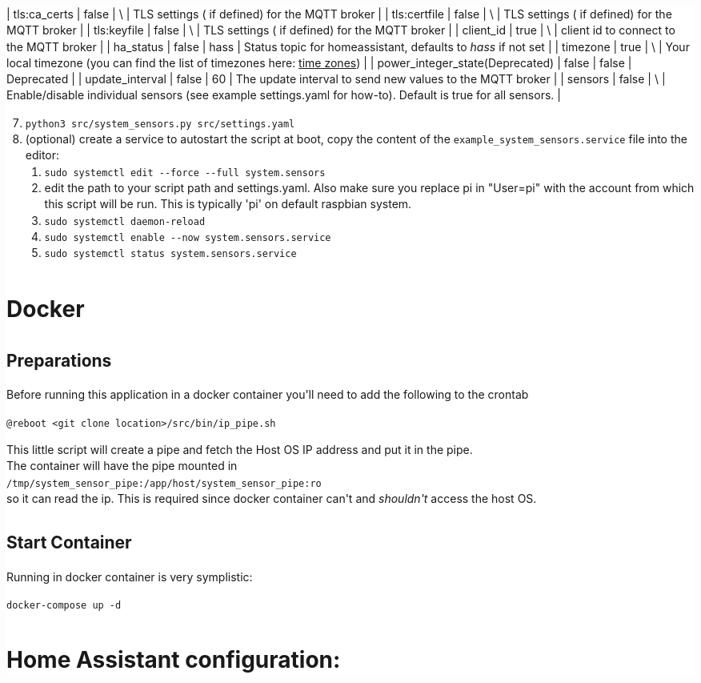 | tls:ca_certs                    | false    | \       | TLS settings ( if defined) for the MQTT broker                                                                                                  |
| tls:certfile                    | false    | \       | TLS settings ( if defined) for the MQTT broker                                                                                                  |
| tls:keyfile                     | false    | \       | TLS settings ( if defined) for the MQTT broker                                                                                                  |
| client_id                       | true     | \       | client id to connect to the MQTT broker                                                                                                         |
| ha_status                       | false    | hass    | Status topic for homeassistant, defaults to _hass_ if not set                                                                                      |
| timezone                        | true     | \       | Your local timezone (you can find the list of timezones here: [time zones](https://gist.github.com/heyalexej/8bf688fd67d7199be4a1682b3eec7568)) |
| power_integer_state(Deprecated) | false    | false   | Deprecated                                                                                                                                      |
| update_interval                 | false    | 60      | The update interval to send new values to the MQTT broker                                                                                       |
| sensors                         | false    | \       | Enable/disable individual sensors (see example settings.yaml for how-to). Default is true for all sensors.                                      |

7. `python3 src/system_sensors.py src/settings.yaml`
8. (optional) create a service to autostart the script at boot, copy  the content of the `example_system_sensors.service` file into the editor:
   1. `sudo systemctl edit --force --full system.sensors`
   2. edit the path to your script path and settings.yaml. Also make sure you replace pi in "User=pi" with the account from which this script will be run. This is typically 'pi' on default raspbian system.
   3. `sudo systemctl daemon-reload`
   4. `sudo systemctl enable --now system.sensors.service`
   5. `sudo systemctl status system.sensors.service`
   
# Docker 
## Preparations
Before running this application in a docker container you'll need to add the following to the crontab
```
@reboot <git clone location>/src/bin/ip_pipe.sh
```
This little script will create a pipe and fetch the Host OS IP address and put it in the pipe.  
The container will have the pipe mounted in\
`/tmp/system_sensor_pipe:/app/host/system_sensor_pipe:ro`\
so it can read the ip. This is required since docker container can't and *shouldn't* access the host OS.

## Start Container
Running in docker container is very symplistic:
```
docker-compose up -d
```

# Home Assistant configuration:
